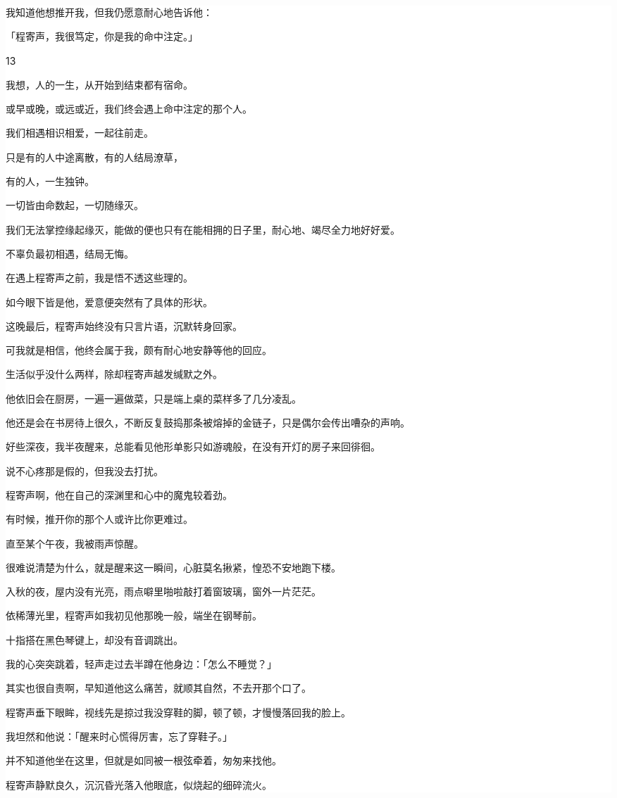 我知道他想推开我，但我仍愿意耐心地告诉他：

「程寄声，我很笃定，你是我的命中注定。」

13

我想，人的一生，从开始到结束都有宿命。

或早或晚，或远或近，我们终会遇上命中注定的那个人。

我们相遇相识相爱，一起往前走。

只是有的人中途离散，有的人结局潦草，

有的人，一生独钟。

一切皆由命数起，一切随缘灭。

我们无法掌控缘起缘灭，能做的便也只有在能相拥的日子里，耐心地、竭尽全力地好好爱。

不辜负最初相遇，结局无悔。

在遇上程寄声之前，我是悟不透这些理的。

如今眼下皆是他，爱意便突然有了具体的形状。

这晚最后，程寄声始终没有只言片语，沉默转身回家。

可我就是相信，他终会属于我，颇有耐心地安静等他的回应。

生活似乎没什么两样，除却程寄声越发缄默之外。

他依旧会在厨房，一遍一遍做菜，只是端上桌的菜样多了几分凌乱。

他还是会在书房待上很久，不断反复鼓捣那条被熔掉的金链子，只是偶尔会传出嘈杂的声响。

好些深夜，我半夜醒来，总能看见他形单影只如游魂般，在没有开灯的房子来回徘徊。

说不心疼那是假的，但我没去打扰。

程寄声啊，他在自己的深渊里和心中的魔鬼较着劲。

有时候，推开你的那个人或许比你更难过。

直至某个午夜，我被雨声惊醒。

很难说清楚为什么，就是醒来这一瞬间，心脏莫名揪紧，惶恐不安地跑下楼。

入秋的夜，屋内没有光亮，雨点噼里啪啦敲打着窗玻璃，窗外一片茫茫。

依稀薄光里，程寄声如我初见他那晚一般，端坐在钢琴前。

十指搭在黑色琴键上，却没有音调跳出。

我的心突突跳着，轻声走过去半蹲在他身边：「怎么不睡觉？」

其实也很自责啊，早知道他这么痛苦，就顺其自然，不去开那个口了。

程寄声垂下眼眸，视线先是掠过我没穿鞋的脚，顿了顿，才慢慢落回我的脸上。

我坦然和他说：「醒来时心慌得厉害，忘了穿鞋子。」

并不知道他坐在这里，但就是如同被一根弦牵着，匆匆来找他。

程寄声静默良久，沉沉昏光落入他眼底，似烧起的细碎流火。

